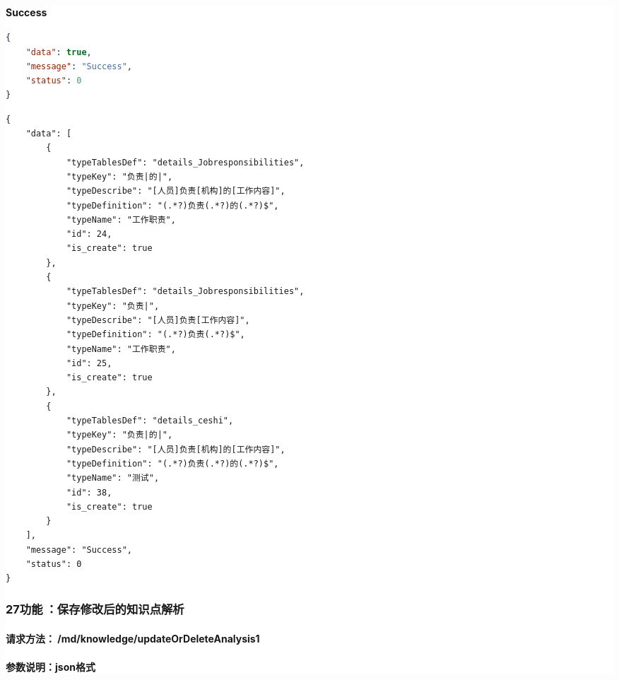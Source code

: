 **Success**

```json
{
    "data": true,
    "message": "Success",
    "status": 0
}

```

```
{
    "data": [
        {
            "typeTablesDef": "details_Jobresponsibilities",
            "typeKey": "负责|的|",
            "typeDescribe": "[人员]负责[机构]的[工作内容]",
            "typeDefinition": "(.*?)负责(.*?)的(.*?)$",
            "typeName": "工作职责",
            "id": 24,
            "is_create": true
        },
        {
            "typeTablesDef": "details_Jobresponsibilities",
            "typeKey": "负责|",
            "typeDescribe": "[人员]负责[工作内容]",
            "typeDefinition": "(.*?)负责(.*?)$",
            "typeName": "工作职责",
            "id": 25,
            "is_create": true
        },
        {
            "typeTablesDef": "details_ceshi",
            "typeKey": "负责|的|",
            "typeDescribe": "[人员]负责[机构]的[工作内容]",
            "typeDefinition": "(.*?)负责(.*?)的(.*?)$",
            "typeName": "测试",
            "id": 38,
            "is_create": true
        }
    ],
    "message": "Success",
    "status": 0
}
```

### 27功能 ：保存修改后的知识点解析

#### 请求方法：  /md/knowledge/updateOrDeleteAnalysis1

#### 参数说明：json格式
